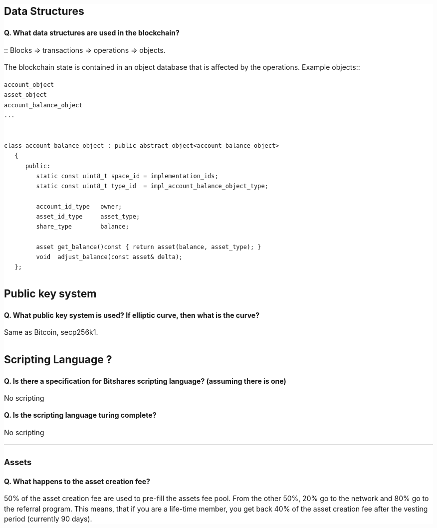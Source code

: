 
## Data Structures

**Q. What data structures are used in the blockchain?**

::
    Blocks => transactions => operations => objects.

The blockchain state is contained in an object database that is affected by the operations. Example objects::

    account_object
    asset_object
    account_balance_object
    ...


    class account_balance_object : public abstract_object<account_balance_object>
       {
          public:
             static const uint8_t space_id = implementation_ids;
             static const uint8_t type_id  = impl_account_balance_object_type;

             account_id_type   owner;
             asset_id_type     asset_type;
             share_type        balance;

             asset get_balance()const { return asset(balance, asset_type); }
             void  adjust_balance(const asset& delta);
       };


## Public key system

**Q. What public key system is used? If elliptic curve, then what is the curve?**

Same as Bitcoin, secp256k1.

## Scripting Language ?

**Q. Is there a specification for Bitshares scripting language? (assuming there is one)**

No scripting

**Q. Is the scripting language turing complete?**

No scripting

***
### Assets

**Q. What happens to the asset creation fee?**

50% of the asset creation fee are used to pre-fill the assets fee pool. From the other 50%, 20% go to the network and 80% go to the referral program. This means, that if you are a life-time member, you get back 40% of the asset creation fee after the vesting period (currently 90 days).
